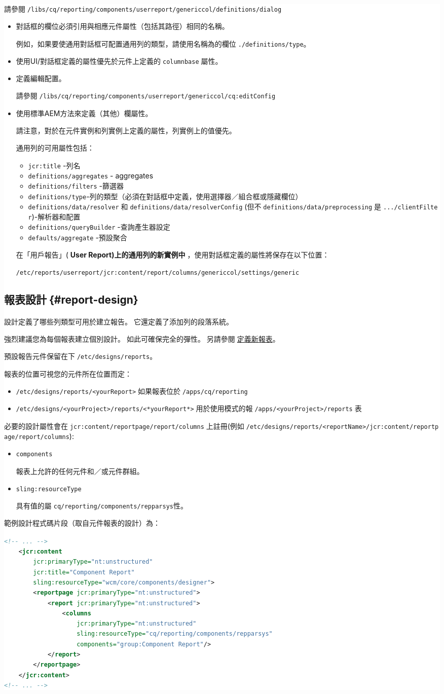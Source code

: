    請參閱 `/libs/cq/reporting/components/userreport/genericcol/definitions/dialog`

   * 對話框的欄位必須引用與相應元件屬性（包括其路徑）相同的名稱。

      例如，如果要使通用對話框可配置通用列的類型，請使用名稱為的欄位 `./definitions/type`。

   * 使用UI/對話框定義的屬性優先於元件上定義的 `columnbase` 屬性。

* 定義編輯配置。

   請參閱 `/libs/cq/reporting/components/userreport/genericcol/cq:editConfig`

* 使用標準AEM方法來定義（其他）欄屬性。

   請注意，對於在元件實例和列實例上定義的屬性，列實例上的值優先。

   通用列的可用屬性包括：

   * `jcr:title` -列名
   * `definitions/aggregates` - aggregates
   * `definitions/filters` -篩選器
   * `definitions/type`-列的類型（必須在對話框中定義，使用選擇器／組合框或隱藏欄位）
   * `definitions/data/resolver` 和 `definitions/data/resolverConfig` (但不 `definitions/data/preprocessing` 是 `.../clientFilter`)-解析器和配置
   * `definitions/queryBuilder` -查詢產生器設定
   * `defaults/aggregate` -預設聚合

   在「用戶報告」( **User Report)上的通用列的新實例中** ，使用對話框定義的屬性將保存在以下位置：

   `/etc/reports/userreport/jcr:content/report/columns/genericcol/settings/generic`

## 報表設計 {#report-design}

設計定義了哪些列類型可用於建立報告。 它還定義了添加列的段落系統。

強烈建議您為每個報表建立個別設計。 如此可確保完全的彈性。 另請參閱 [定義新報表](#defining-your-new-report)。

預設報告元件保留在下 `/etc/designs/reports`。

報表的位置可視您的元件所在位置而定：

* `/etc/designs/reports/<yourReport>` 如果報表位於 `/apps/cq/reporting`

* `/etc/designs/<yourProject>/reports/<*yourReport*>` 用於使用模式的報 `/apps/<yourProject>/reports` 表

必要的設計屬性會在 `jcr:content/reportpage/report/columns` 上註冊(例如 `/etc/designs/reports/<reportName>/jcr:content/reportpage/report/columns`):

* `components`

   報表上允許的任何元件和／或元件群組。

* `sling:resourceType`

   具有值的屬 `cq/reporting/components/repparsys`性。

範例設計程式碼片段（取自元件報表的設計）為：

```xml
<!-- ... -->
    <jcr:content
        jcr:primaryType="nt:unstructured"
        jcr:title="Component Report"
        sling:resourceType="wcm/core/components/designer">
        <reportpage jcr:primaryType="nt:unstructured">
            <report jcr:primaryType="nt:unstructured">
                <columns
                    jcr:primaryType="nt:unstructured"
                    sling:resourceType="cq/reporting/components/repparsys"
                    components="group:Component Report"/>
            </report>
        </reportpage>
    </jcr:content>
<!-- ... -->
```